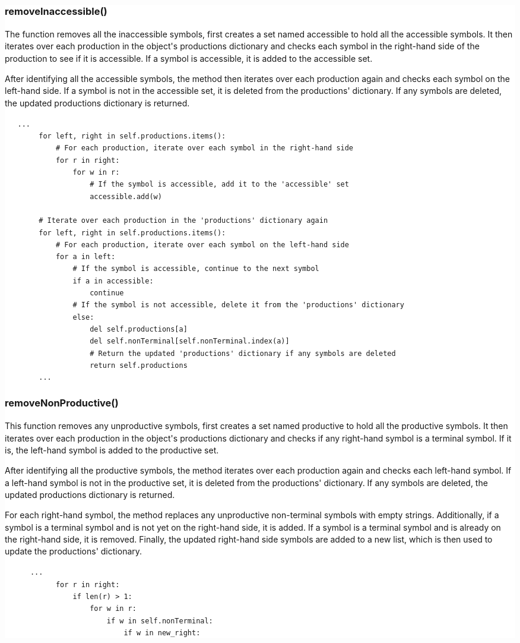 ### removeInaccessible()
The function removes all the inaccessible symbols, first creates a set named accessible to hold all the accessible symbols. It then iterates over each 
production in the object's productions dictionary and checks each symbol in the right-hand side of the production to see
if it is accessible. If a symbol is accessible, it is added to the accessible set.

After identifying all the accessible symbols, the method then iterates over each production again and checks each
symbol on the left-hand side. If a symbol is not in the accessible set, it is deleted from the productions' dictionary. 
If any symbols are deleted, the updated productions dictionary is returned.

```
   ...
        for left, right in self.productions.items():
            # For each production, iterate over each symbol in the right-hand side
            for r in right:
                for w in r:
                    # If the symbol is accessible, add it to the 'accessible' set
                    accessible.add(w)

        # Iterate over each production in the 'productions' dictionary again
        for left, right in self.productions.items():
            # For each production, iterate over each symbol on the left-hand side
            for a in left:
                # If the symbol is accessible, continue to the next symbol
                if a in accessible:
                    continue
                # If the symbol is not accessible, delete it from the 'productions' dictionary
                else:
                    del self.productions[a]
                    del self.nonTerminal[self.nonTerminal.index(a)]
                    # Return the updated 'productions' dictionary if any symbols are deleted
                    return self.productions
        ...            
```

### removeNonProductive()
This function removes any unproductive symbols, first creates a set named productive to hold all the productive symbols. It then iterates over each 
production in the object's productions dictionary and checks if any right-hand symbol is a terminal symbol. If it is, 
the left-hand symbol is added to the productive set.

After identifying all the productive symbols, the method iterates over each production again and checks each
left-hand symbol. If a left-hand symbol is not in the productive set, it is deleted from the productions' dictionary. 
If any symbols are deleted, the updated productions dictionary is returned.

For each right-hand symbol, the method replaces any unproductive non-terminal symbols with empty strings. Additionally, 
if a symbol is a terminal symbol and is not yet on the right-hand side, it is added. If a symbol is a terminal symbol
and is already on the right-hand side, it is removed. Finally, the updated right-hand side symbols are added to a new list,
which is then used to update the productions' dictionary.
```
      ...
            for r in right:
                if len(r) > 1:
                    for w in r:
                        if w in self.nonTerminal:
                            if w in new_right:
```